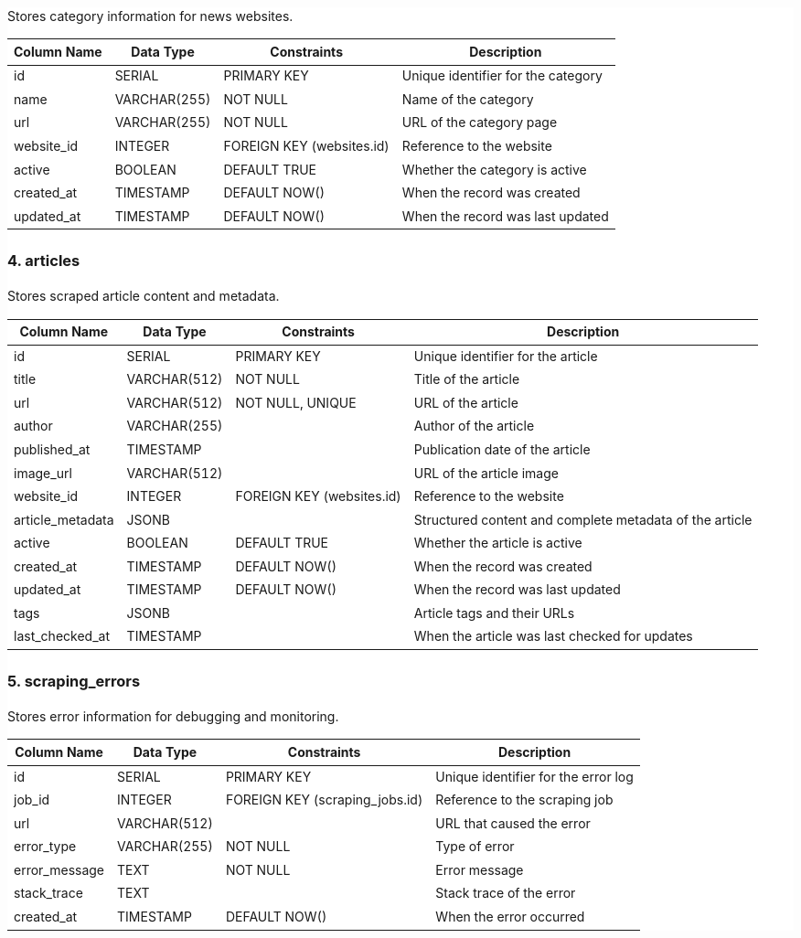 Stores category information for news websites.

| Column Name    | Data Type      | Constraints                | Description                                |
|----------------|----------------|----------------------------|--------------------------------------------|
| id             | SERIAL         | PRIMARY KEY                | Unique identifier for the category         |
| name           | VARCHAR(255)   | NOT NULL                   | Name of the category                       |
| url            | VARCHAR(255)   | NOT NULL                   | URL of the category page                   |
| website_id     | INTEGER        | FOREIGN KEY (websites.id)  | Reference to the website                   |
| active         | BOOLEAN        | DEFAULT TRUE               | Whether the category is active             |
| created_at     | TIMESTAMP      | DEFAULT NOW()              | When the record was created                |
| updated_at     | TIMESTAMP      | DEFAULT NOW()              | When the record was last updated           |

### 4. articles

Stores scraped article content and metadata.

| Column Name      | Data Type      | Constraints                | Description                                |
|------------------|----------------|----------------------------|--------------------------------------------|
| id               | SERIAL         | PRIMARY KEY                | Unique identifier for the article          |
| title            | VARCHAR(512)   | NOT NULL                   | Title of the article                       |
| url              | VARCHAR(512)   | NOT NULL, UNIQUE           | URL of the article                         |
| author           | VARCHAR(255)   |                            | Author of the article                      |
| published_at     | TIMESTAMP      |                            | Publication date of the article            |
| image_url        | VARCHAR(512)   |                            | URL of the article image                   |
| website_id       | INTEGER        | FOREIGN KEY (websites.id)  | Reference to the website                   |
| article_metadata | JSONB          |                            | Structured content and complete metadata of the article |
| active           | BOOLEAN        | DEFAULT TRUE               | Whether the article is active              |
| created_at       | TIMESTAMP      | DEFAULT NOW()              | When the record was created                |
| updated_at       | TIMESTAMP      | DEFAULT NOW()              | When the record was last updated           |
| tags             | JSONB          |                            | Article tags and their URLs                |
| last_checked_at  | TIMESTAMP      |                            | When the article was last checked for updates |

### 5. scraping_errors

Stores error information for debugging and monitoring.

| Column Name      | Data Type      | Constraints                | Description                                |
|------------------|----------------|----------------------------|--------------------------------------------|
| id               | SERIAL         | PRIMARY KEY                | Unique identifier for the error log        |
| job_id           | INTEGER        | FOREIGN KEY (scraping_jobs.id) | Reference to the scraping job           |
| url              | VARCHAR(512)   |                            | URL that caused the error                  |
| error_type       | VARCHAR(255)   | NOT NULL                   | Type of error                              |
| error_message    | TEXT           | NOT NULL                   | Error message                              |
| stack_trace      | TEXT           |                            | Stack trace of the error                   |
| created_at       | TIMESTAMP      | DEFAULT NOW()              | When the error occurred                    |
